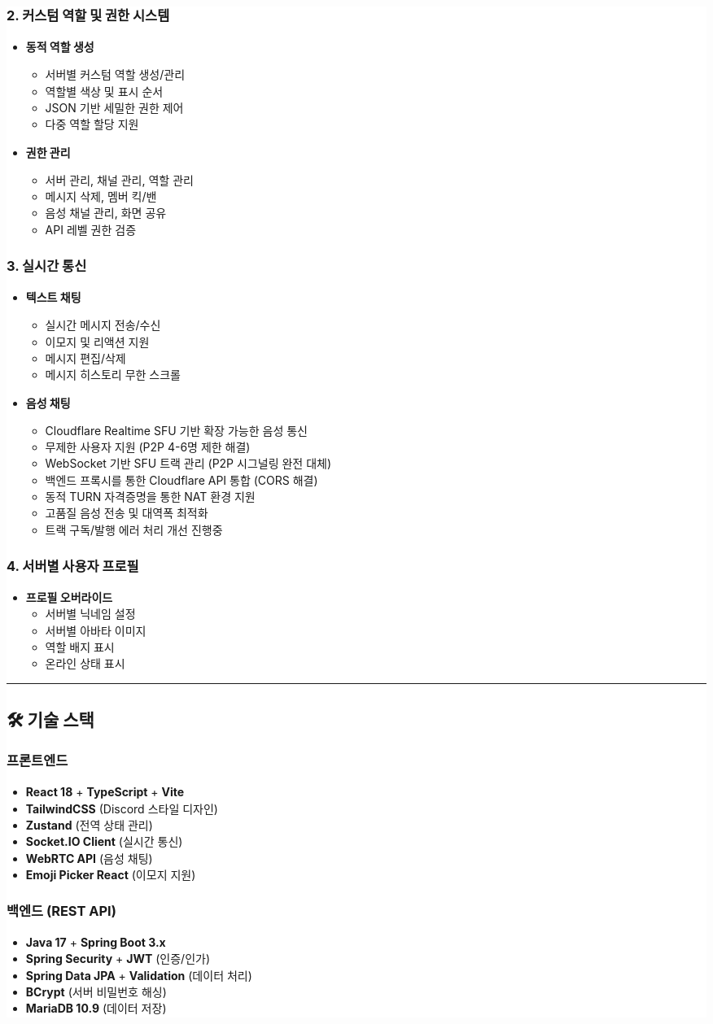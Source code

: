 ### **2. 커스텀 역할 및 권한 시스템**
- **동적 역할 생성**
  - 서버별 커스텀 역할 생성/관리
  - 역할별 색상 및 표시 순서
  - JSON 기반 세밀한 권한 제어
  - 다중 역할 할당 지원

- **권한 관리**
  - 서버 관리, 채널 관리, 역할 관리
  - 메시지 삭제, 멤버 킥/밴
  - 음성 채널 관리, 화면 공유
  - API 레벨 권한 검증

### **3. 실시간 통신**
- **텍스트 채팅**
  - 실시간 메시지 전송/수신
  - 이모지 및 리액션 지원
  - 메시지 편집/삭제
  - 메시지 히스토리 무한 스크롤

- **음성 채팅**
  - Cloudflare Realtime SFU 기반 확장 가능한 음성 통신
  - 무제한 사용자 지원 (P2P 4-6명 제한 해결)
  - WebSocket 기반 SFU 트랙 관리 (P2P 시그널링 완전 대체)
  - 백엔드 프록시를 통한 Cloudflare API 통합 (CORS 해결)
  - 동적 TURN 자격증명을 통한 NAT 환경 지원
  - 고품질 음성 전송 및 대역폭 최적화
  - 트랙 구독/발행 에러 처리 개선 진행중

### **4. 서버별 사용자 프로필**
- **프로필 오버라이드**
  - 서버별 닉네임 설정
  - 서버별 아바타 이미지
  - 역할 배지 표시
  - 온라인 상태 표시

---

## 🛠️ **기술 스택**

### **프론트엔드**
- **React 18** + **TypeScript** + **Vite**
- **TailwindCSS** (Discord 스타일 디자인)
- **Zustand** (전역 상태 관리)
- **Socket.IO Client** (실시간 통신)
- **WebRTC API** (음성 채팅)
- **Emoji Picker React** (이모지 지원)

### **백엔드 (REST API)**
- **Java 17** + **Spring Boot 3.x**
- **Spring Security** + **JWT** (인증/인가)
- **Spring Data JPA** + **Validation** (데이터 처리)
- **BCrypt** (서버 비밀번호 해싱)
- **MariaDB 10.9** (데이터 저장)

